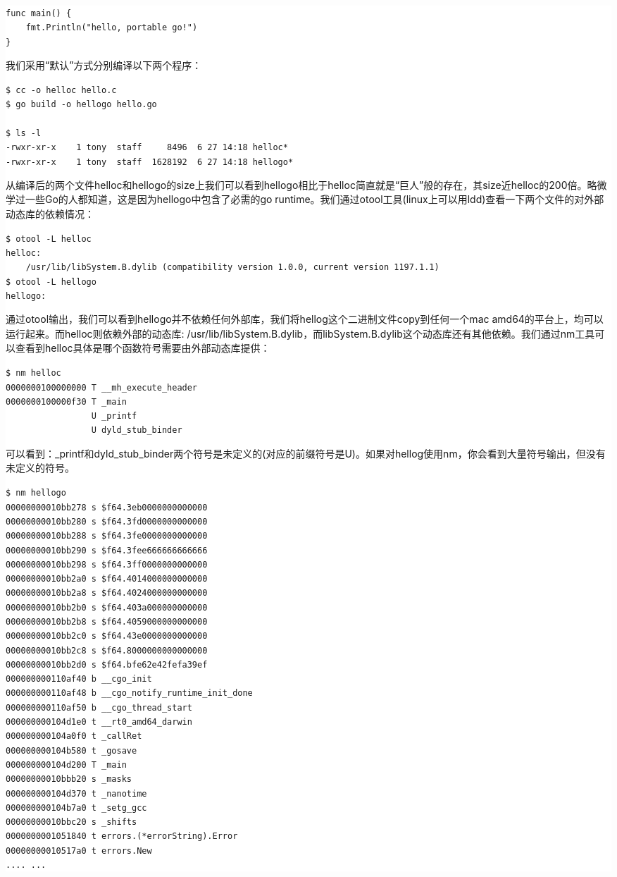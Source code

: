```
func main() {
    fmt.Println("hello, portable go!")
}
```

我们采用“默认”方式分别编译以下两个程序：

```
$ cc -o helloc hello.c
$ go build -o hellogo hello.go

$ ls -l
-rwxr-xr-x    1 tony  staff     8496  6 27 14:18 helloc*
-rwxr-xr-x    1 tony  staff  1628192  6 27 14:18 hellogo*
```

从编译后的两个文件helloc和hellogo的size上我们可以看到hellogo相比于helloc简直就是“巨人”般的存在，其size近helloc的200倍。略微学过一些Go的人都知道，这是因为hellogo中包含了必需的go runtime。我们通过otool工具(linux上可以用ldd)查看一下两个文件的对外部动态库的依赖情况：

```
$ otool -L helloc
helloc:
    /usr/lib/libSystem.B.dylib (compatibility version 1.0.0, current version 1197.1.1)
$ otool -L hellogo
hellogo:
```

通过otool输出，我们可以看到hellogo并不依赖任何外部库，我们将hellog这个二进制文件copy到任何一个mac amd64的平台上，均可以运行起来。而helloc则依赖外部的动态库: /usr/lib/libSystem.B.dylib，而libSystem.B.dylib这个动态库还有其他依赖。我们通过nm工具可以查看到helloc具体是哪个函数符号需要由外部动态库提供：

```
$ nm helloc
0000000100000000 T __mh_execute_header
0000000100000f30 T _main
                 U _printf
                 U dyld_stub_binder
```

可以看到：_printf和dyld_stub_binder两个符号是未定义的(对应的前缀符号是U)。如果对hellog使用nm，你会看到大量符号输出，但没有未定义的符号。

```
$ nm hellogo
00000000010bb278 s $f64.3eb0000000000000
00000000010bb280 s $f64.3fd0000000000000
00000000010bb288 s $f64.3fe0000000000000
00000000010bb290 s $f64.3fee666666666666
00000000010bb298 s $f64.3ff0000000000000
00000000010bb2a0 s $f64.4014000000000000
00000000010bb2a8 s $f64.4024000000000000
00000000010bb2b0 s $f64.403a000000000000
00000000010bb2b8 s $f64.4059000000000000
00000000010bb2c0 s $f64.43e0000000000000
00000000010bb2c8 s $f64.8000000000000000
00000000010bb2d0 s $f64.bfe62e42fefa39ef
000000000110af40 b __cgo_init
000000000110af48 b __cgo_notify_runtime_init_done
000000000110af50 b __cgo_thread_start
000000000104d1e0 t __rt0_amd64_darwin
000000000104a0f0 t _callRet
000000000104b580 t _gosave
000000000104d200 T _main
00000000010bbb20 s _masks
000000000104d370 t _nanotime
000000000104b7a0 t _setg_gcc
00000000010bbc20 s _shifts
0000000001051840 t errors.(*errorString).Error
00000000010517a0 t errors.New
.... ...
```